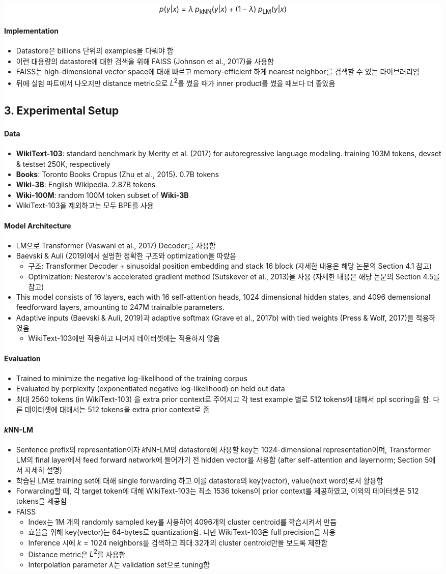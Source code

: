 $$
p(y|x) = \lambda \; p_{\text{kNN}}(y|x) + (1-\lambda) \; p_{\text{LM}}(y|x)
$$

#### Implementation

- Datastore은 billions 단위의 examples을 다뤄야 함
- 이런 대용량의 datastore에 대한 검색을 위해 FAISS (Johnson et al., 2017)을 사용함
- FAISS는 high-dimensional vector space에 대해 빠르고 memory-efficient 하게 nearest neighbor를 검색할 수 있는 라이브러리임
- 뒤에 실험 파트에서 나오지만 distance metric으로 $L^2$를 썼을 때가 inner product를 썼을 때보다 더 좋았음

## 3. Experimental Setup

#### Data

- **WikiText-103**: standard benchmark by Merity et al. (2017) for autoregressive language modeling. training 103M tokens, devset & testset 250K, respectively
- **Books**: Toronto Books Cropus (Zhu et al., 2015). 0.7B tokens
- **Wiki-3B**: English Wikipedia. 2.87B tokens
- **Wiki-100M**: random 100M token subset of **Wiki-3B**
- WikiText-103을 제외하고는 모두 BPE를 사용

#### Model Architecture

- LM으로 Transformer (Vaswani et al., 2017) Decoder를 사용함
- Baevski & Auli (2019)에서 설명한 정확한 구조와 optimization을 따랐음
  - 구조: Transformer Decoder + sinusoidal position embedding and stack 16 block (자세한 내용은 해당 논문의 Section 4.1 참고)
  - Optimization: Nesterov's accelerated gradient method (Sutskever et al., 2013)을 사용 (자세한 내용은 해당 논문의 Section 4.5를 참고)
- This model consists of 16 layers, each with 16 self-attention heads, 1024 dimensional hidden states, and 4096 demensional feedforward layers, amounting to 247M trainalble parameters.
- Adaptive inputs (Baevski & Auli, 2019)과 adaptive softmax (Grave et al., 2017b) with tied weights (Press & Wolf, 2017)을 적용하였음
  - WikiText-103에만 적용하고 나머지 데이터셋에는 적용하지 않음

#### Evaluation

- Trained to minimize the negative log-likelihood of the training corpus
- Evaluated by perplexity (exponentiated negative log-likelihood) on held out data
- 최대 2560 tokens (in WikiText-103) 을 extra prior context로 주어지고 각 test example 별로 512 tokens에 대해서 ppl scoring을 함. 다른 데이터셋에 대해서는 512 tokens을 extra prior context로 줌

#### $k$NN-LM

- Sentence prefix의 representation이자 $k$NN-LM의 datastore에 사용할 key는 1024-dimensional representation이며, Transformer LM의 final layer에서 feed forward network에 들어가기 전 hidden vector를 사용함 (after self-attention and layernorm; Section 5에서 자세히 설명)
- 학습된 LM로 training set에 대해 single forwarding 하고 이를 datastore의 key(vector), value(next word)로서 활용함
- Forwarding할 때, 각 target token에 대해 WikiText-103는 최소 1536 tokens이 prior context를 제공하였고, 이외의 데이터셋은 512 tokens을 제공함
- FAISS
  - Index는 1M 개의 randomly sampled key를 사용하여 4096개의 cluster centroid를 학습시켜서 만듬
  - 효율을 위해 key(vector)는 64-bytes로 quantization함. 다만 WikiText-103은 full precision을 사용
  - Inference 시에 $k=1024$ neighbors를 검색하고 최대 32개의 cluster centroid만을 보도록 제한함
  - Distance metric은 $L^2$를 사용함
  - Interpolation parameter $\lambda$는 validation set으로 tuning함
